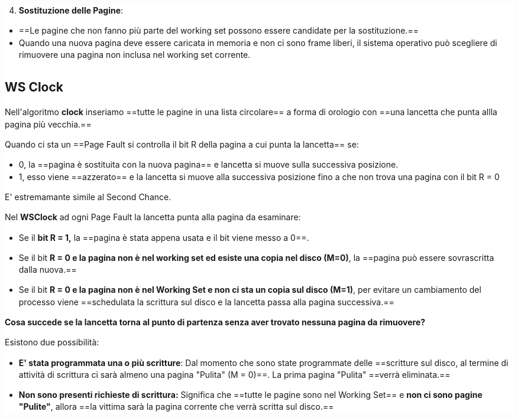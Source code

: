 4. **Sostituzione delle Pagine**:

- ==Le pagine che non fanno più parte del working set possono essere candidate per la sostituzione.==
- Quando una nuova pagina deve essere caricata in memoria e non ci sono frame liberi, il sistema operativo può scegliere di rimuovere una pagina non inclusa nel working set corrente.
## WS Clock

Nell'algoritmo **clock** inseriamo ==tutte le pagine in una lista circolare== a forma di orologio con ==una lancetta che punta allla pagina più vecchia.==

Quando ci sta un ==Page Fault si controlla il bit R della pagina a cui punta la lancetta== se:

- 0, la ==pagina è sostituita con la nuova pagina== e lancetta si muove sulla successiva posizione.
- 1, esso viene ==azzerato== e la lancetta si muove alla successiva posizione fino a che non trova una pagina con il bit R = 0

E' estremamante simile al Second Chance.

Nel **WSClock** ad ogni Page Fault la lancetta punta alla pagina da esaminare:

- Se il **bit R = 1,** la ==pagina è stata appena usata e il bit viene messo a 0==.

- Se il bit **R = 0 e la pagina non è nel working set ed esiste una copia nel disco (M=0)**, la ==pagina può essere sovrascritta dalla nuova.==

- Se il bit **R = 0 e la pagina non è nel Working Set e non ci sta un copia sul disco (M=1)**, per evitare un cambiamento del processo viene ==schedulata la scrittura sul disco e la lancetta passa alla pagina successiva.==

**Cosa succede se la lancetta torna al punto di partenza senza aver trovato nessuna pagina da rimuovere?**

Esistono due possibilità:

- **E' stata programmata una o più scritture**: Dal momento che sono state programmate delle ==scritture sul disco, al termine di attività di scrittura ci sarà almeno una pagina "Pulita" (M = 0)==. La prima pagina "Pulita" ==verrà eliminata.==

- **Non sono presenti richieste di scrittura:** Significa che ==tutte le pagine sono nel Working Set== e **non ci sono pagine "Pulite"**, allora ==la vittima sarà la pagina corrente che verrà scritta sul disco.==


